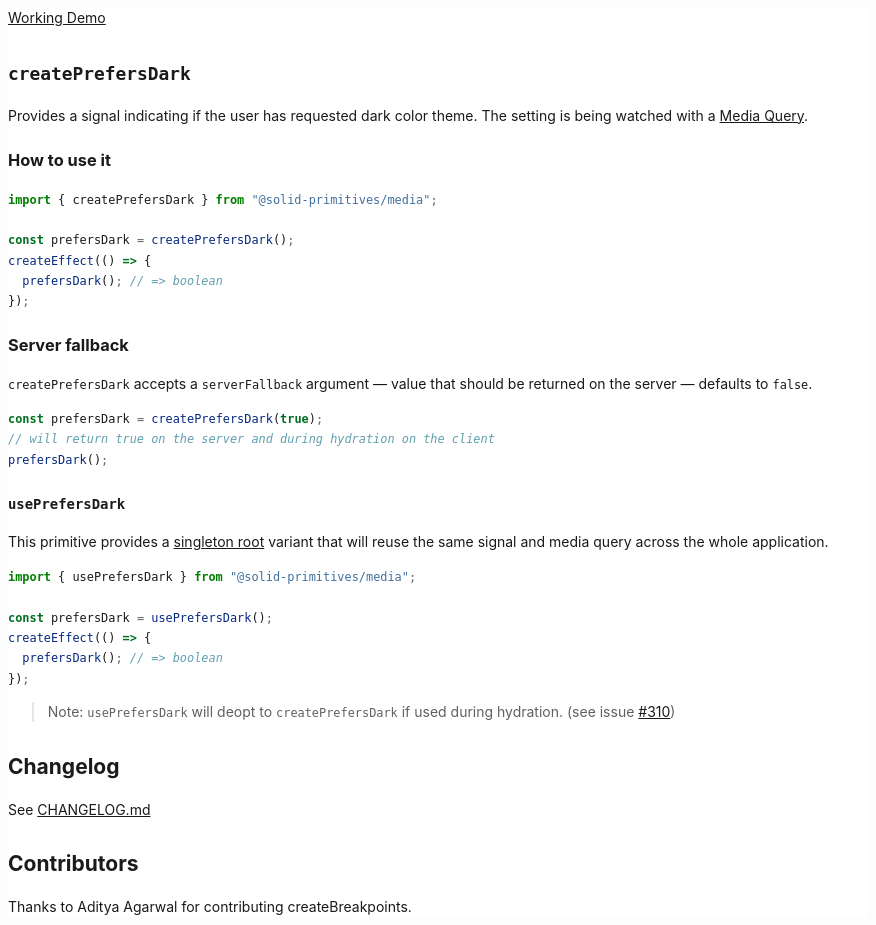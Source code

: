 [Working Demo](https://codesandbox.io/s/solid-responsive-breakpoints-h4emy8?file=/src/index.tsx)

## `createPrefersDark`

Provides a signal indicating if the user has requested dark color theme. The setting is being watched with a [Media Query](https://developer.mozilla.org/en-US/docs/Web/CSS/@media/prefers-color-scheme).

### How to use it

```ts
import { createPrefersDark } from "@solid-primitives/media";

const prefersDark = createPrefersDark();
createEffect(() => {
  prefersDark(); // => boolean
});
```

### Server fallback

`createPrefersDark` accepts a `serverFallback` argument — value that should be returned on the server — defaults to `false`.

```ts
const prefersDark = createPrefersDark(true);
// will return true on the server and during hydration on the client
prefersDark();
```

### `usePrefersDark`

This primitive provides a [singleton root](https://github.com/solidjs-community/solid-primitives/tree/main/packages/rootless#createSingletonRoot) variant that will reuse the same signal and media query across the whole application.

```ts
import { usePrefersDark } from "@solid-primitives/media";

const prefersDark = usePrefersDark();
createEffect(() => {
  prefersDark(); // => boolean
});
```

> Note: `usePrefersDark` will deopt to `createPrefersDark` if used during hydration. (see issue [#310](https://github.com/solidjs-community/solid-primitives/issues/310))

## Changelog

See [CHANGELOG.md](./CHANGELOG.md)

## Contributors

Thanks to Aditya Agarwal for contributing createBreakpoints.

